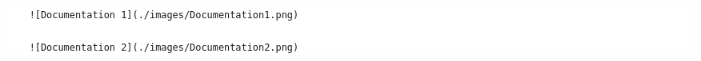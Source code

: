         ![Documentation 1](./images/Documentation1.png)
        
        ![Documentation 2](./images/Documentation2.png)
        